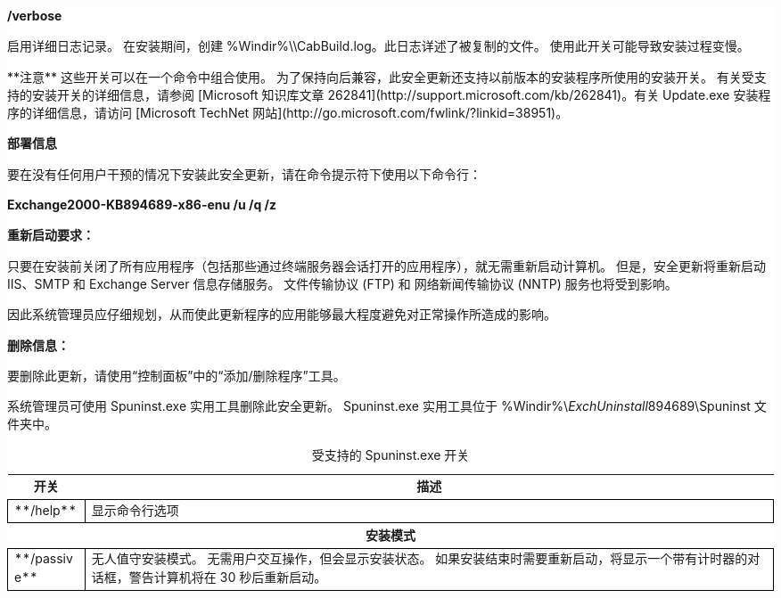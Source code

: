**/verbose**
</td>
<td style="border:1px solid black;">
启用详细日志记录。 在安装期间，创建 %Windir%\\CabBuild.log。此日志详述了被复制的文件。 使用此开关可能导致安装过程变慢。
</td>
</tr>
</table>

<p></p>

<p> </p>
**注意** 这些开关可以在一个命令中组合使用。 为了保持向后兼容，此安全更新还支持以前版本的安装程序所使用的安装开关。 有关受支持的安装开关的详细信息，请参阅 [Microsoft 知识库文章 262841](http://support.microsoft.com/kb/262841)。有关 Update.exe 安装程序的详细信息，请访问 [Microsoft TechNet 网站](http://go.microsoft.com/fwlink/?linkid=38951)。

**部署信息**

要在没有任何用户干预的情况下安装此安全更新，请在命令提示符下使用以下命令行：

**Exchange2000-KB894689-x86-enu /u /q /z**

**重新启动要求：**

只要在安装前关闭了所有应用程序（包括那些通过终端服务器会话打开的应用程序），就无需重新启动计算机。 但是，安全更新将重新启动 IIS、SMTP 和 Exchange Server 信息存储服务。 文件传输协议 (FTP) 和 网络新闻传输协议 (NNTP) 服务也将受到影响。

因此系统管理员应仔细规划，从而使此更新程序的应用能够最大程度避免对正常操作所造成的影响。

**删除信息：**

要删除此更新，请使用“控制面板”中的“添加/删除程序”工具。

系统管理员可使用 Spuninst.exe 实用工具删除此安全更新。 Spuninst.exe 实用工具位于 %Windir%\\$ExchUninstall894689$\\Spuninst 文件夹中。

<p></p>

<table class="dataTable">
<caption>
受支持的 Spuninst.exe 开关
</caption>
<tr class="thead">
<th>
开关
</th>
<th>
描述
</th>
</tr>
<tr>
<td style="border:1px solid black;">
**/help**
</td>
<td style="border:1px solid black;">
显示命令行选项
</td>
</tr>
<tr>
<th colspan="2">
安装模式
</th>
</tr>
<tr class="alternateRow">
<td style="border:1px solid black;">
**/passive**
</td>
<td style="border:1px solid black;">
无人值守安装模式。 无需用户交互操作，但会显示安装状态。 如果安装结束时需要重新启动，将显示一个带有计时器的对话框，警告计算机将在 30 秒后重新启动。
</td>
